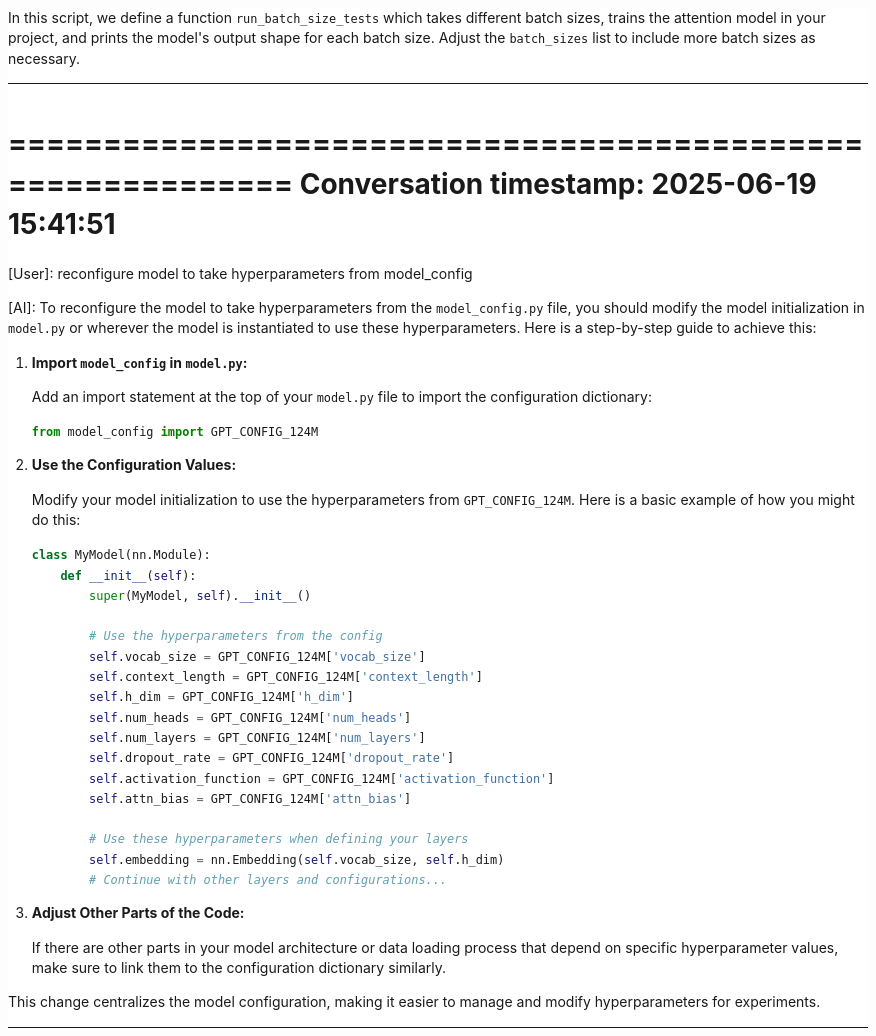 In this script, we define a function `run_batch_size_tests` which takes different batch sizes, trains the attention model in your project, and prints the model's output shape for each batch size. Adjust the `batch_sizes` list to include more batch sizes as necessary.

----------------------------------------


============================================================
Conversation timestamp: 2025-06-19 15:41:51
============================================================
[User]:
reconfigure model to take hyperparameters from model_config

[AI]:
To reconfigure the model to take hyperparameters from the `model_config.py` file, you should modify the model initialization in `model.py` or wherever the model is instantiated to use these hyperparameters. Here is a step-by-step guide to achieve this:

1. **Import `model_config` in `model.py`:**

   Add an import statement at the top of your `model.py` file to import the configuration dictionary:

   ```python
   from model_config import GPT_CONFIG_124M
   ```

2. **Use the Configuration Values:**

   Modify your model initialization to use the hyperparameters from `GPT_CONFIG_124M`. Here is a basic example of how you might do this:

   ```python
   class MyModel(nn.Module):
       def __init__(self):
           super(MyModel, self).__init__()
           
           # Use the hyperparameters from the config
           self.vocab_size = GPT_CONFIG_124M['vocab_size']
           self.context_length = GPT_CONFIG_124M['context_length']
           self.h_dim = GPT_CONFIG_124M['h_dim']
           self.num_heads = GPT_CONFIG_124M['num_heads']
           self.num_layers = GPT_CONFIG_124M['num_layers']
           self.dropout_rate = GPT_CONFIG_124M['dropout_rate']
           self.activation_function = GPT_CONFIG_124M['activation_function']
           self.attn_bias = GPT_CONFIG_124M['attn_bias']
           
           # Use these hyperparameters when defining your layers
           self.embedding = nn.Embedding(self.vocab_size, self.h_dim)
           # Continue with other layers and configurations...
   ```

3. **Adjust Other Parts of the Code:**

   If there are other parts in your model architecture or data loading process that depend on specific hyperparameter values, make sure to link them to the configuration dictionary similarly.

This change centralizes the model configuration, making it easier to manage and modify hyperparameters for experiments.

----------------------------------------

